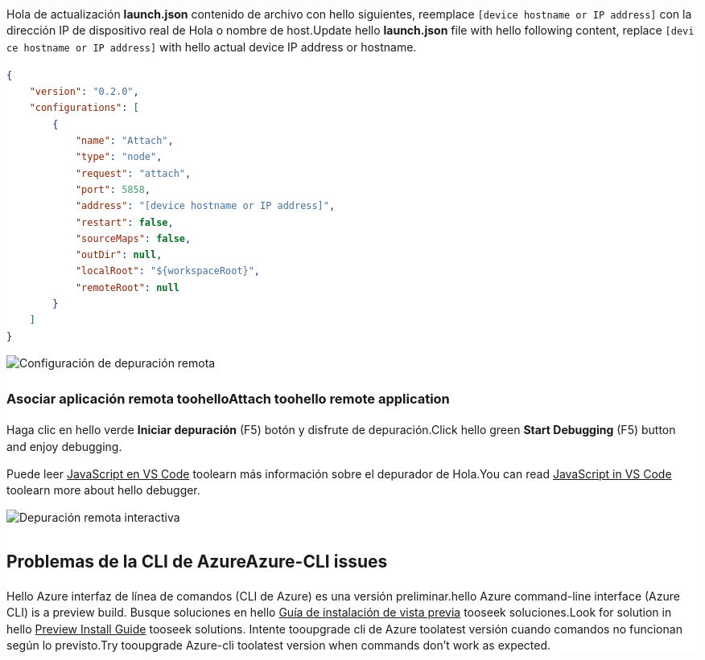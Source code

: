 <span data-ttu-id="ab3b2-122">Hola de actualización **launch.json** contenido de archivo con hello siguientes, reemplace `[device hostname or IP address]` con la dirección IP de dispositivo real de Hola o nombre de host.</span><span class="sxs-lookup"><span data-stu-id="ab3b2-122">Update hello **launch.json** file with hello following content, replace `[device hostname or IP address]` with hello actual device IP address or hostname.</span></span>  

```json
{
    "version": "0.2.0",
    "configurations": [
        {
            "name": "Attach",
            "type": "node",
            "request": "attach",
            "port": 5858,
            "address": "[device hostname or IP address]",
            "restart": false,
            "sourceMaps": false,
            "outDir": null,
            "localRoot": "${workspaceRoot}",
            "remoteRoot": null
        }
    ]
}
```

![Configuración de depuración remota](media/iot-hub-intel-edison-lessons/troubleshooting/remote_debugging_configuration.png)

### <a name="attach-toohello-remote-application"></a><span data-ttu-id="ab3b2-124">Asociar aplicación remota toohello</span><span class="sxs-lookup"><span data-stu-id="ab3b2-124">Attach toohello remote application</span></span>

<span data-ttu-id="ab3b2-125">Haga clic en hello verde **Iniciar depuración** (F5) botón y disfrute de depuración.</span><span class="sxs-lookup"><span data-stu-id="ab3b2-125">Click hello green **Start Debugging** (F5) button and enjoy debugging.</span></span>

<span data-ttu-id="ab3b2-126">Puede leer [JavaScript en VS Code](https://code.visualstudio.com/docs/languages/javascript#_debugging) toolearn más información sobre el depurador de Hola.</span><span class="sxs-lookup"><span data-stu-id="ab3b2-126">You can read [JavaScript in VS Code](https://code.visualstudio.com/docs/languages/javascript#_debugging) toolearn more about hello debugger.</span></span>

![Depuración remota interactiva](media/iot-hub-intel-edison-lessons/troubleshooting/remote_debugging_interactive.png)

## <a name="azure-cli-issues"></a><span data-ttu-id="ab3b2-128">Problemas de la CLI de Azure</span><span class="sxs-lookup"><span data-stu-id="ab3b2-128">Azure-CLI issues</span></span>
<span data-ttu-id="ab3b2-129">Hello Azure interfaz de línea de comandos (CLI de Azure) es una versión preliminar.</span><span class="sxs-lookup"><span data-stu-id="ab3b2-129">hello Azure command-line interface (Azure CLI) is a preview build.</span></span> <span data-ttu-id="ab3b2-130">Busque soluciones en hello [Guía de instalación de vista previa](https://github.com/Azure/azure-cli/blob/master/doc/preview_install_guide.md) tooseek soluciones.</span><span class="sxs-lookup"><span data-stu-id="ab3b2-130">Look for solution in hello [Preview Install Guide](https://github.com/Azure/azure-cli/blob/master/doc/preview_install_guide.md) tooseek solutions.</span></span> <span data-ttu-id="ab3b2-131">Intente tooupgrade cli de Azure toolatest versión cuando comandos no funcionan según lo previsto.</span><span class="sxs-lookup"><span data-stu-id="ab3b2-131">Try tooupgrade Azure-cli toolatest version when commands don’t work as expected.</span></span>


[sample-repository]: https://github.com/Azure-Samples/iot-hub-node-edison-getting-started